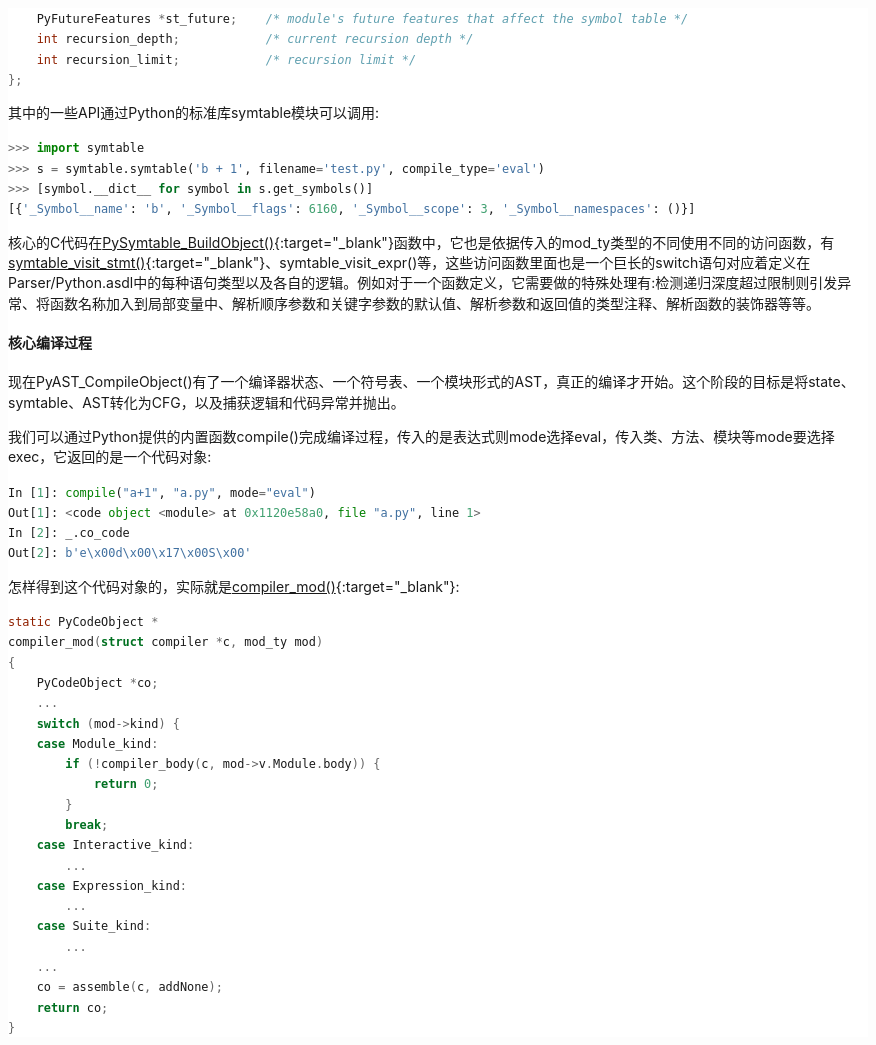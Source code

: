 ```c
    PyFutureFeatures *st_future;    /* module's future features that affect the symbol table */
    int recursion_depth;            /* current recursion depth */
    int recursion_limit;            /* recursion limit */
};
```
其中的一些API通过Python的标准库symtable模块可以调用:
```python
>>> import symtable
>>> s = symtable.symtable('b + 1', filename='test.py', compile_type='eval')
>>> [symbol.__dict__ for symbol in s.get_symbols()]
[{'_Symbol__name': 'b', '_Symbol__flags': 6160, '_Symbol__scope': 3, '_Symbol__namespaces': ()}]
```
核心的C代码在[PySymtable_BuildObject()](https://github.com/python/cpython/blob/d93605de7232da5e6a182fd1d5c220639e900159/Python/symtable.c#L262){:target="_blank"}函数中，它也是依据传入的mod_ty类型的不同使用不同的访问函数，有[symtable_visit_stmt()](https://github.com/python/cpython/blob/d93605de7232da5e6a182fd1d5c220639e900159/Python/symtable.c#L1176){:target="_blank"}、symtable_visit_expr()等，这些访问函数里面也是一个巨长的switch语句对应着定义在Parser/Python.asdl中的每种语句类型以及各自的逻辑。例如对于一个函数定义，它需要做的特殊处理有:检测递归深度超过限制则引发异常、将函数名称加入到局部变量中、解析顺序参数和关键字参数的默认值、解析参数和返回值的类型注释、解析函数的装饰器等等。

#### 核心编译过程
现在PyAST_CompileObject()有了一个编译器状态、一个符号表、一个模块形式的AST，真正的编译才开始。这个阶段的目标是将state、symtable、AST转化为CFG，以及捕获逻辑和代码异常并抛出。

我们可以通过Python提供的内置函数compile()完成编译过程，传入的是表达式则mode选择eval，传入类、方法、模块等mode要选择exec，它返回的是一个代码对象:
```python
In [1]: compile("a+1", "a.py", mode="eval")                     
Out[1]: <code object <module> at 0x1120e58a0, file "a.py", line 1>
In [2]: _.co_code                      
Out[2]: b'e\x00d\x00\x17\x00S\x00'
```

怎样得到这个代码对象的，实际就是[compiler_mod()](https://github.com/python/cpython/blob/d93605de7232da5e6a182fd1d5c220639e900159/Python/compile.c#L1782){:target="_blank"}:
```c
static PyCodeObject *
compiler_mod(struct compiler *c, mod_ty mod)
{
    PyCodeObject *co;
    ...
    switch (mod->kind) {
    case Module_kind:
        if (!compiler_body(c, mod->v.Module.body)) {
            return 0;
        }
        break;
    case Interactive_kind:
        ...
    case Expression_kind:
        ...
    case Suite_kind:
        ...
    ...
    co = assemble(c, addNone);
    return co;
}
```
